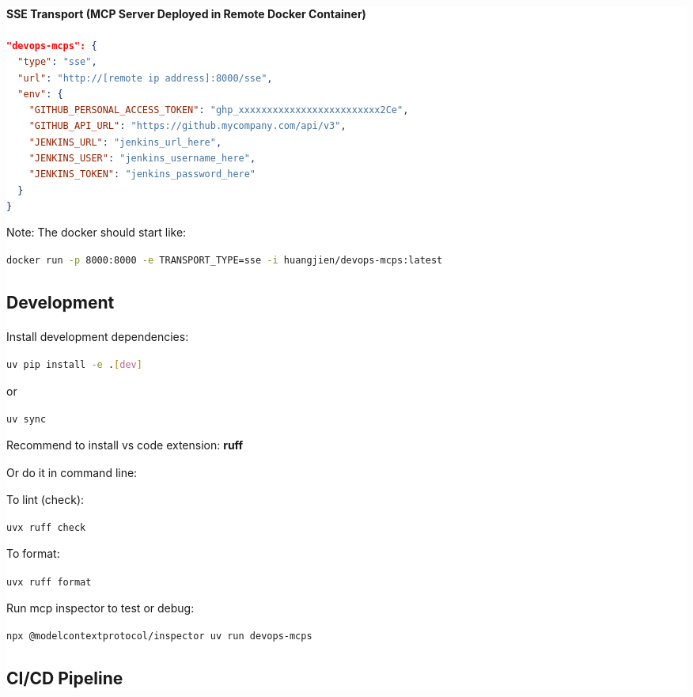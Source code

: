#### SSE Transport (MCP Server Deployed in Remote Docker Container)
```json
"devops-mcps": {
  "type": "sse",
  "url": "http://[remote ip address]:8000/sse",
  "env": {
    "GITHUB_PERSONAL_ACCESS_TOKEN": "ghp_xxxxxxxxxxxxxxxxxxxxxxxxx2Ce",
    "GITHUB_API_URL": "https://github.mycompany.com/api/v3",
    "JENKINS_URL": "jenkins_url_here",
    "JENKINS_USER": "jenkins_username_here",
    "JENKINS_TOKEN": "jenkins_password_here"
  }
}
```

Note: The docker should start like:

```bash
docker run -p 8000:8000 -e TRANSPORT_TYPE=sse -i huangjien/devops-mcps:latest
```

## Development

Install development dependencies:
```bash
uv pip install -e .[dev]
```

or 
```bash
uv sync
```

Recommend to install vs code extension: **ruff**

Or do it in command line:

To lint (check):

```bash
uvx ruff check
```

To format:

```bash
uvx ruff format
```

Run mcp inspector to test or debug:

```bash
npx @modelcontextprotocol/inspector uv run devops-mcps
```

## CI/CD Pipeline
